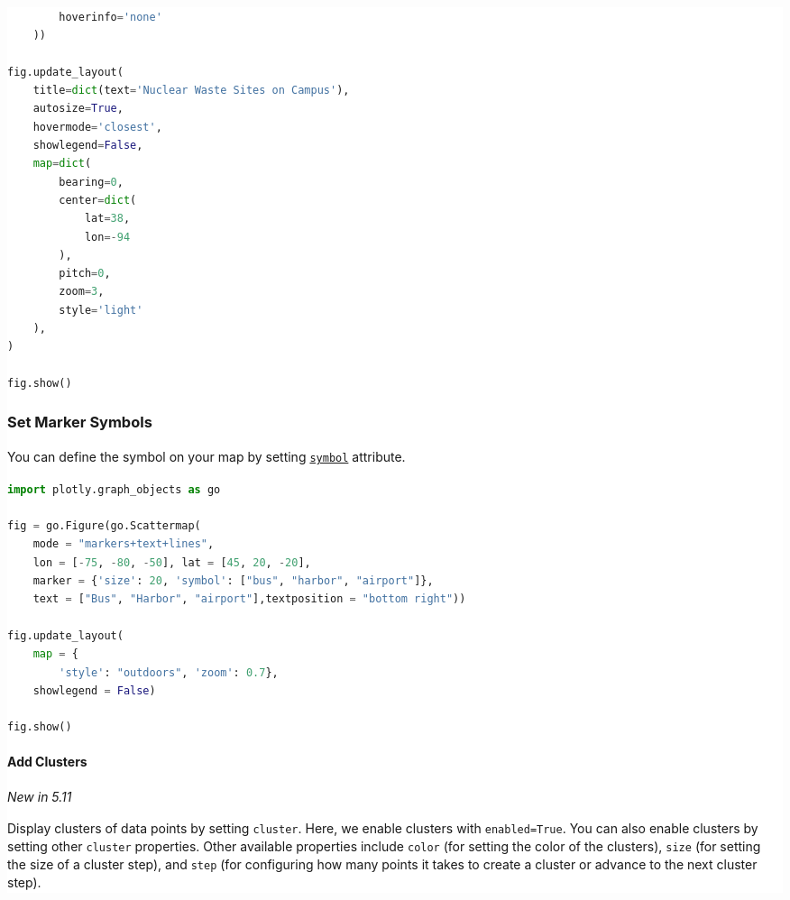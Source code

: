 ```python
        hoverinfo='none'
    ))

fig.update_layout(
    title=dict(text='Nuclear Waste Sites on Campus'),
    autosize=True,
    hovermode='closest',
    showlegend=False,
    map=dict(
        bearing=0,
        center=dict(
            lat=38,
            lon=-94
        ),
        pitch=0,
        zoom=3,
        style='light'
    ),
)

fig.show()
```

### Set Marker Symbols

You can define the symbol on your map by setting [`symbol`](https://plotly.com/python/reference/scattermap/#scattermap-marker-symbol) attribute.

```python
import plotly.graph_objects as go

fig = go.Figure(go.Scattermap(
    mode = "markers+text+lines",
    lon = [-75, -80, -50], lat = [45, 20, -20],
    marker = {'size': 20, 'symbol': ["bus", "harbor", "airport"]},
    text = ["Bus", "Harbor", "airport"],textposition = "bottom right"))

fig.update_layout(
    map = {
        'style': "outdoors", 'zoom': 0.7},
    showlegend = False)

fig.show()
```

#### Add Clusters

*New in 5.11*

Display clusters of data points by setting `cluster`. Here, we enable clusters with `enabled=True`. You can also enable clusters by setting other `cluster` properties. Other available properties include `color` (for setting the color of the clusters), `size` (for setting the size of a cluster step), and `step` (for configuring how many points it takes to create a cluster or advance to the next cluster step).
